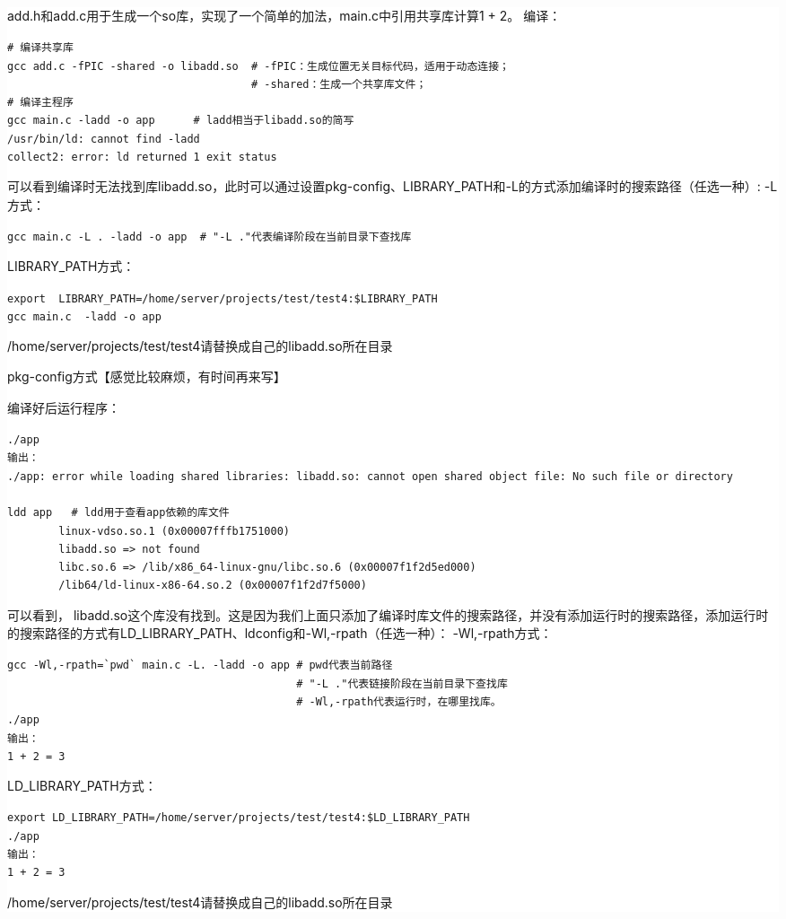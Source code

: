 add.h和add.c用于生成一个so库，实现了一个简单的加法，main.c中引用共享库计算1 + 2。
编译：
```
# 编译共享库
gcc add.c -fPIC -shared -o libadd.so  # -fPIC：生成位置无关目标代码，适用于动态连接；
                                      # -shared：生成一个共享库文件；
# 编译主程序
gcc main.c -ladd -o app      # ladd相当于libadd.so的简写
/usr/bin/ld: cannot find -ladd
collect2: error: ld returned 1 exit status
```
可以看到编译时无法找到库libadd.so，此时可以通过设置pkg-config、LIBRARY_PATH和-L的方式添加编译时的搜索路径（任选一种）:
-L方式：
```
gcc main.c -L . -ladd -o app  # "-L ."代表编译阶段在当前目录下查找库
```
LIBRARY_PATH方式：
```
export  LIBRARY_PATH=/home/server/projects/test/test4:$LIBRARY_PATH
gcc main.c  -ladd -o app
```
/home/server/projects/test/test4请替换成自己的libadd.so所在目录

pkg-config方式【感觉比较麻烦，有时间再来写】

编译好后运行程序：
```
./app
输出：
./app: error while loading shared libraries: libadd.so: cannot open shared object file: No such file or directory

ldd app   # ldd用于查看app依赖的库文件
        linux-vdso.so.1 (0x00007fffb1751000)
        libadd.so => not found
        libc.so.6 => /lib/x86_64-linux-gnu/libc.so.6 (0x00007f1f2d5ed000)
        /lib64/ld-linux-x86-64.so.2 (0x00007f1f2d7f5000)
```
可以看到， libadd.so这个库没有找到。这是因为我们上面只添加了编译时库文件的搜索路径，并没有添加运行时的搜索路径，添加运行时的搜索路径的方式有LD_LIBRARY_PATH、ldconfig和-Wl,-rpath（任选一种）：
-Wl,-rpath方式：
```
gcc -Wl,-rpath=`pwd` main.c -L. -ladd -o app # pwd代表当前路径
                                             # "-L ."代表链接阶段在当前目录下查找库
                                             # -Wl,-rpath代表运行时，在哪里找库。
./app
输出：
1 + 2 = 3
```
LD_LIBRARY_PATH方式：
```
export LD_LIBRARY_PATH=/home/server/projects/test/test4:$LD_LIBRARY_PATH
./app
输出：
1 + 2 = 3
```
/home/server/projects/test/test4请替换成自己的libadd.so所在目录
